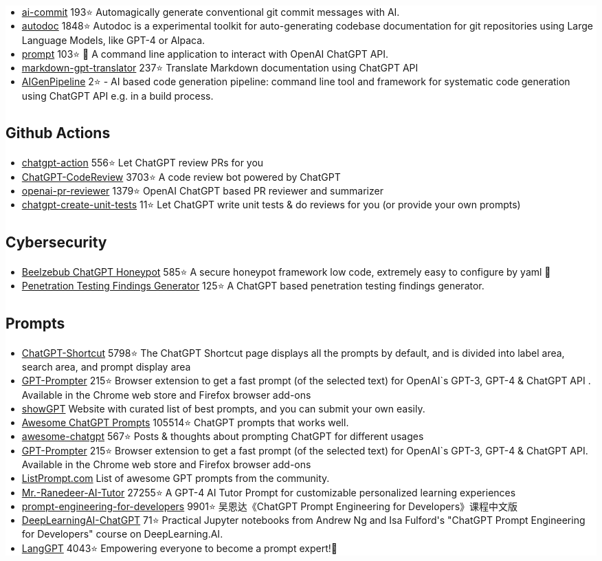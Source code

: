 - [ai-commit](https://github.com/guanguans/ai-commit) 193⭐️ Automagically generate conventional git commit messages with AI.
- [autodoc](https://github.com/context-labs/autodoc) 1848⭐️ Autodoc is a experimental toolkit for auto-generating codebase documentation for git repositories using Large Language Models, like GPT-4 or Alpaca. 
- [prompt](https://github.com/raiyanyahya/prompt) 103⭐️ 🥝 A command line application to interact with OpenAI ChatGPT API.
- [markdown-gpt-translator](https://github.com/smikitky/markdown-gpt-translator) 237⭐️ Translate Markdown documentation using ChatGPT API
- [AIGenPipeline](https://github.com/stoerr/AIGenPipeline) 2⭐️ - AI based code generation pipeline: command line tool and framework for systematic code generation using ChatGPT API e.g. in a build process.

## Github Actions

- [chatgpt-action](https://github.com/kxxt/chatgpt-action) 556⭐️ Let ChatGPT review PRs for you
- [ChatGPT-CodeReview](https://github.com/anc95/ChatGPT-CodeReview) 3703⭐️ A code review bot powered by ChatGPT
- [openai-pr-reviewer](https://github.com/fluxninja/openai-pr-reviewer) 1379⭐️ OpenAI ChatGPT based PR reviewer and summarizer
- [chatgpt-create-unit-tests](https://github.com/zebroc/chatgpt-create-unit-tests) 11⭐️ Let ChatGPT write unit tests & do reviews for you (or provide your own prompts)

## Cybersecurity

- [Beelzebub ChatGPT Honeypot](https://github.com/mariocandela/beelzebub) 585⭐️ A secure honeypot framework low code, extremely easy to configure by yaml 🚀
- [Penetration Testing Findings Generator](https://github.com/Stratus-Security/FinGen) 125⭐️ A ChatGPT based penetration testing findings generator.

## Prompts

- [ChatGPT-Shortcut](https://github.com/rockbenben/ChatGPT-Shortcut) 5798⭐️ The ChatGPT Shortcut page displays all the prompts by default, and is divided into label area, search area, and prompt display area
- [GPT-Prompter](https://github.com/giosilvi/GPT-Prompter) 215⭐️ Browser extension to get a fast prompt (of the selected text) for OpenAI`s GPT-3, GPT-4 & ChatGPT API . Available in the Chrome web store and Firefox browser add-ons
- [showGPT](https://showgpt.co/)  Website with curated list of best prompts, and you can submit your own easily.
- [Awesome ChatGPT Prompts](https://github.com/f/awesome-chatgpt-prompts) 105514⭐️  ChatGPT prompts that works well.
- [awesome-chatgpt](https://github.com/saharmor/awesome-chatgpt) 567⭐️  Posts & thoughts about prompting ChatGPT for different usages
- [GPT-Prompter](https://github.com/giosilvi/GPT-Prompter) 215⭐️ Browser extension to get a fast prompt (of the selected text) for OpenAI`s GPT-3, GPT-4 & ChatGPT API. Available in the Chrome web store and Firefox browser add-ons
- [ListPrompt.com](https://listprompt.com/)  List of awesome GPT prompts from the community.
- [Mr.-Ranedeer-AI-Tutor](https://github.com/JushBJJ/Mr.-Ranedeer-AI-Tutor) 27255⭐️ A GPT-4 AI Tutor Prompt for customizable personalized learning experiences
- [prompt-engineering-for-developers](https://github.com/datawhalechina/prompt-engineering-for-developers) 9901⭐️ 吴恩达《ChatGPT Prompt Engineering for Developers》课程中文版
- [DeepLearningAI-ChatGPT](https://github.com/LazaUK/DeepLearningAI-ChatGPT) 71⭐️ Practical Jupyter notebooks from Andrew Ng and Isa Fulford's "ChatGPT Prompt Engineering for Developers" course on DeepLearning.AI.
- [LangGPT](https://github.com/yzfly/LangGPT) 4043⭐️ Empowering everyone to become a prompt expert!🚀

